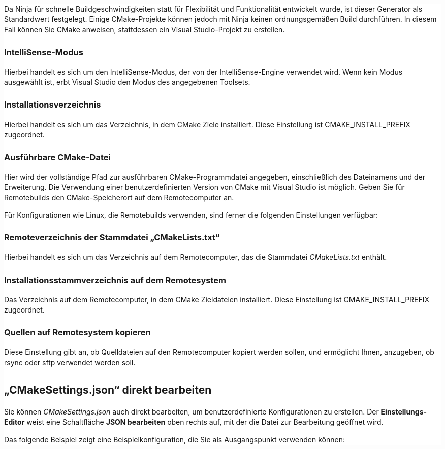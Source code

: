 Da Ninja für schnelle Buildgeschwindigkeiten statt für Flexibilität und Funktionalität entwickelt wurde, ist dieser Generator als Standardwert festgelegt. Einige CMake-Projekte können jedoch mit Ninja keinen ordnungsgemäßen Build durchführen. In diesem Fall können Sie CMake anweisen, stattdessen ein Visual Studio-Projekt zu erstellen.

### <a name="intellisense-mode"></a>IntelliSense-Modus

Hierbei handelt es sich um den IntelliSense-Modus, der von der IntelliSense-Engine verwendet wird. Wenn kein Modus ausgewählt ist, erbt Visual Studio den Modus des angegebenen Toolsets.  

### <a name="install-directory"></a>Installationsverzeichnis

Hierbei handelt es sich um das Verzeichnis, in dem CMake Ziele installiert. Diese Einstellung ist [CMAKE_INSTALL_PREFIX](https://cmake.org/cmake/help/latest/variable/CMAKE_INSTALL_PREFIX.html) zugeordnet.

### <a name="cmake-executable"></a>Ausführbare CMake-Datei

Hier wird der vollständige Pfad zur ausführbaren CMake-Programmdatei angegeben, einschließlich des Dateinamens und der Erweiterung. Die Verwendung einer benutzerdefinierten Version von CMake mit Visual Studio ist möglich. Geben Sie für Remotebuilds den CMake-Speicherort auf dem Remotecomputer an.

Für Konfigurationen wie Linux, die Remotebuilds verwenden, sind ferner die folgenden Einstellungen verfügbar:

### <a name="remote-cmakeliststxt-root"></a>Remoteverzeichnis der Stammdatei „CMakeLists.txt“

Hierbei handelt es sich um das Verzeichnis auf dem Remotecomputer, das die Stammdatei *CMakeLists.txt* enthält.

### <a name="remote-install-root"></a>Installationsstammverzeichnis auf dem Remotesystem

Das Verzeichnis auf dem Remotecomputer, in dem CMake Zieldateien installiert. Diese Einstellung ist [CMAKE_INSTALL_PREFIX](https://cmake.org/cmake/help/latest/variable/CMAKE_INSTALL_PREFIX.html) zugeordnet.

### <a name="remote-copy-sources"></a>Quellen auf Remotesystem kopieren

Diese Einstellung gibt an, ob Quelldateien auf den Remotecomputer kopiert werden sollen, und ermöglicht Ihnen, anzugeben, ob rsync oder sftp verwendet werden soll.

## <a name="directly-edit-cmakesettingsjson"></a>„CMakeSettings.json“ direkt bearbeiten

Sie können *CMakeSettings.json* auch direkt bearbeiten, um benutzerdefinierte Konfigurationen zu erstellen. Der **Einstellungs-Editor** weist eine Schaltfläche **JSON bearbeiten** oben rechts auf, mit der die Datei zur Bearbeitung geöffnet wird.

Das folgende Beispiel zeigt eine Beispielkonfiguration, die Sie als Ausgangspunkt verwenden können:
